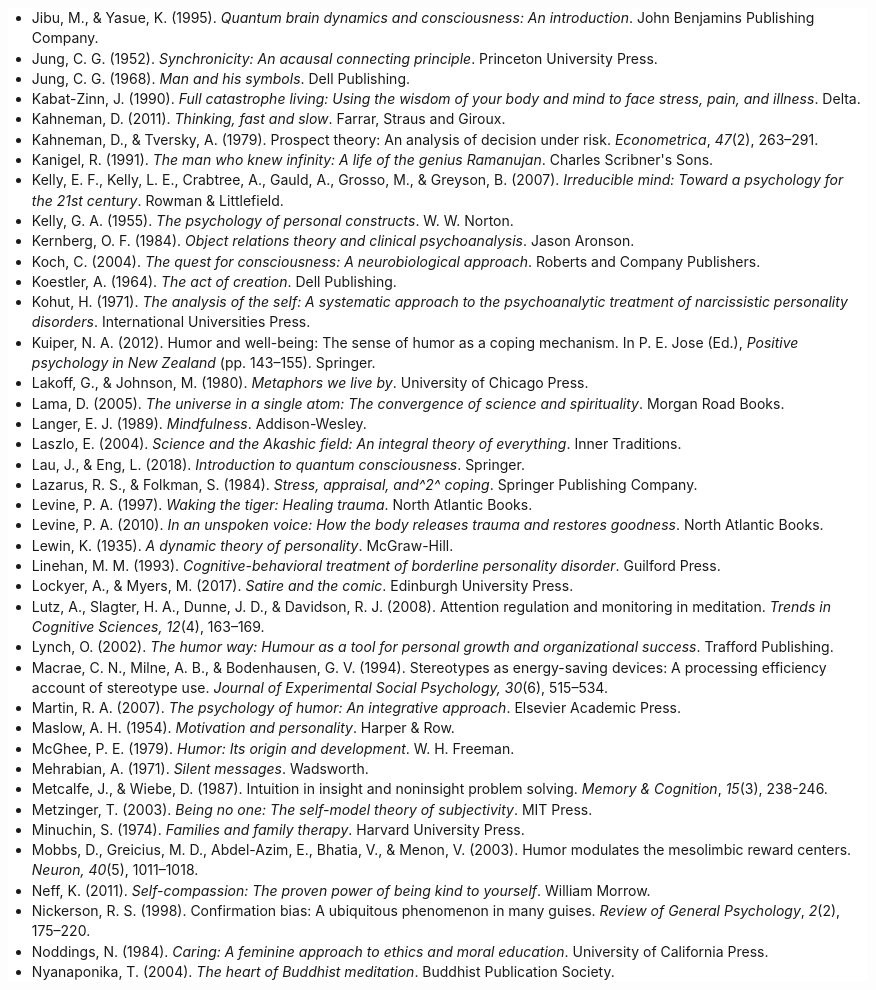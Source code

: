 *   Jibu, M., & Yasue, K. (1995). *Quantum brain dynamics and consciousness: An introduction*. John Benjamins Publishing Company.
*   Jung, C. G. (1952). *Synchronicity: An acausal connecting principle*. Princeton University Press.
*   Jung, C. G. (1968). *Man and his symbols*. Dell Publishing.
*   Kabat-Zinn, J. (1990). *Full catastrophe living: Using the wisdom of your body and mind to face stress, pain, and illness*. Delta.
*   Kahneman, D. (2011). *Thinking, fast and slow*. Farrar, Straus and Giroux.
*   Kahneman, D., & Tversky, A. (1979). Prospect theory: An analysis of decision under risk. *Econometrica*, *47*(2), 263–291.
*   Kanigel, R. (1991). *The man who knew infinity: A life of the genius Ramanujan*. Charles Scribner's Sons.
*   Kelly, E. F., Kelly, L. E., Crabtree, A., Gauld, A., Grosso, M., & Greyson, B. (2007). *Irreducible mind: Toward a psychology for the 21st century*. Rowman & Littlefield.
*   Kelly, G. A. (1955). *The psychology of personal constructs*. W. W. Norton.
*   Kernberg, O. F. (1984). *Object relations theory and clinical psychoanalysis*. Jason Aronson.
*   Koch, C. (2004). *The quest for consciousness: A neurobiological approach*. Roberts and Company Publishers.
*   Koestler, A. (1964). *The act of creation*. Dell Publishing.
*   Kohut, H. (1971). *The analysis of the self: A systematic approach to the psychoanalytic treatment of narcissistic personality disorders*. International Universities Press.
*   Kuiper, N. A. (2012). Humor and well-being: The sense of humor as a coping mechanism. In P. E. Jose (Ed.), *Positive psychology in New Zealand* (pp. 143–155). Springer.
*   Lakoff, G., & Johnson, M. (1980). *Metaphors we live by*. University of Chicago Press.
*   Lama, D. (2005). *The universe in a single atom: The convergence of science and spirituality*. Morgan Road Books.
*   Langer, E. J. (1989). *Mindfulness*. Addison-Wesley.
*   Laszlo, E. (2004). *Science and the Akashic field: An integral theory of everything*. Inner Traditions.
*   Lau, J., & Eng, L. (2018). *Introduction to quantum consciousness*. Springer.
*   Lazarus, R. S., & Folkman, S. (1984). *Stress, appraisal, and^2^ coping*. Springer Publishing Company.
*   Levine, P. A. (1997). *Waking the tiger: Healing trauma*. North Atlantic Books.
*   Levine, P. A. (2010). *In an unspoken voice: How the body releases trauma and restores goodness*. North Atlantic Books.
*   Lewin, K. (1935). *A dynamic theory of personality*. McGraw-Hill.
*   Linehan, M. M. (1993). *Cognitive-behavioral treatment of borderline personality disorder*. Guilford Press.
*   Lockyer, A., & Myers, M. (2017). *Satire and the comic*. Edinburgh University Press.
*   Lutz, A., Slagter, H. A., Dunne, J. D., & Davidson, R. J. (2008). Attention regulation and monitoring in meditation. *Trends in Cognitive Sciences, 12*(4), 163–169.
*   Lynch, O. (2002). *The humor way: Humour as a tool for personal growth and organizational success*. Trafford Publishing.
*   Macrae, C. N., Milne, A. B., & Bodenhausen, G. V. (1994). Stereotypes as energy-saving devices: A processing efficiency account of stereotype use. *Journal of Experimental Social Psychology, 30*(6), 515–534.
*   Martin, R. A. (2007). *The psychology of humor: An integrative approach*. Elsevier Academic Press.
*   Maslow, A. H. (1954). *Motivation and personality*. Harper & Row.
*   McGhee, P. E. (1979). *Humor: Its origin and development*. W. H. Freeman.
*   Mehrabian, A. (1971). *Silent messages*. Wadsworth.
*   Metcalfe, J., & Wiebe, D. (1987). Intuition in insight and noninsight problem solving. *Memory & Cognition*, *15*(3), 238-246.
*   Metzinger, T. (2003). *Being no one: The self-model theory of subjectivity*. MIT Press.
*   Minuchin, S. (1974). *Families and family therapy*. Harvard University Press.
*   Mobbs, D., Greicius, M. D., Abdel-Azim, E., Bhatia, V., & Menon, V. (2003). Humor modulates the mesolimbic reward centers. *Neuron, 40*(5), 1011–1018.
*   Neff, K. (2011). *Self-compassion: The proven power of being kind to yourself*. William Morrow.
*   Nickerson, R. S. (1998). Confirmation bias: A ubiquitous phenomenon in many guises. *Review of General Psychology*, *2*(2), 175–220.
*   Noddings, N. (1984). *Caring: A feminine approach to ethics and moral education*. University of California Press.
*   Nyanaponika, T. (2004). *The heart of Buddhist meditation*. Buddhist Publication Society.